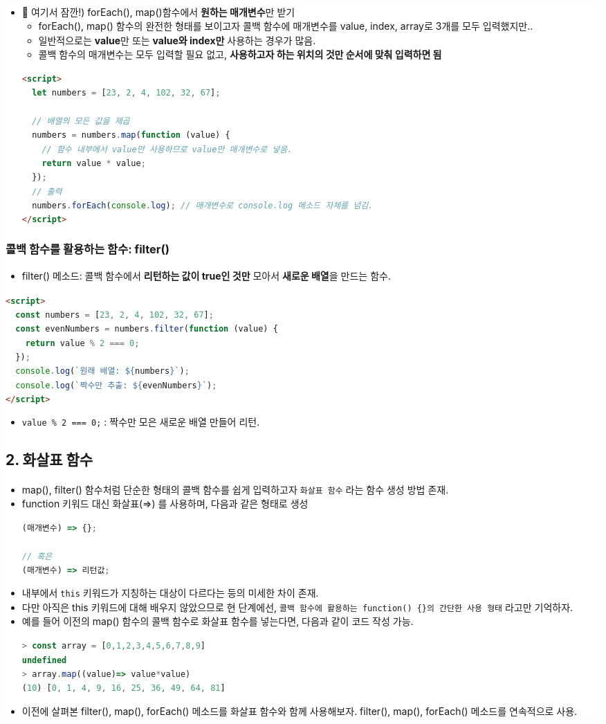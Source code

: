 - 🧐 여기서 잠깐!) forEach(), map()함수에서 **원하는 매개변수**만 받기
  - forEach(), map() 함수의 완전한 형태를 보이고자 콜백 함수에 매개변수를 value, index, array로 3개를 모두 입력했지만..
  - 일반적으로는 **value**만 또는 **value와 index만** 사용하는 경우가 많음.
  - 콜백 함수의 매개변수는 모두 입력할 필요 없고, **사용하고자 하는 위치의 것만 순서에 맞춰 입력하면 됨**
  ```html
  <script>
    let numbers = [23, 2, 4, 102, 32, 67];

    // 배열의 모든 값을 제곱
    numbers = numbers.map(function (value) {
      // 함수 내부에서 value만 사용하므로 value만 매개변수로 넣음.
      return value * value;
    });
    // 출력
    numbers.forEach(console.log); // 매개변수로 console.log 메소드 자체를 넘김.
  </script>
  ```

### 콜백 함수를 활용하는 함수: filter()

- filter() 메소드: 콜백 함수에서 **리턴하는 값이 true인 것만** 모아서 **새로운 배열**을 만드는 함수.

```html
<script>
  const numbers = [23, 2, 4, 102, 32, 67];
  const evenNumbers = numbers.filter(function (value) {
    return value % 2 === 0;
  });
  console.log(`원래 배열: ${numbers}`);
  console.log(`짝수만 추출: ${evenNumbers}`);
</script>
```

- `value % 2 === 0;` : 짝수만 모은 새로운 배열 만들어 리턴.

## 2. 화살표 함수

- map(), filter() 함수처럼 단순한 형태의 콜백 함수를 쉽게 입력하고자 `화살표 함수` 라는 함수 생성 방법 존재.
- function 키워드 대신 화살표(⇒) 를 사용하며, 다음과 같은 형태로 생성
  ```jsx
  (매개변수) => {};

  // 혹은
  (매개변수) => 리턴값;
  ```
- 내부에서 `this` 키워드가 지칭하는 대상이 다르다는 등의 미세한 차이 존재.
- 다만 아직은 this 키워드에 대해 배우지 않았으므로 현 단계에선, `콜백 함수에 활용하는 function() {}의 간단한 사용 형태` 라고만 기억하자.
- 예를 들어 이전의 map() 함수의 콜백 함수로 화살표 함수를 넣는다면, 다음과 같이 코드 작성 가능.
  ```jsx
  > const array = [0,1,2,3,4,5,6,7,8,9]
  undefined
  > array.map((value)=> value*value)
  (10) [0, 1, 4, 9, 16, 25, 36, 49, 64, 81]
  ```
- 이전에 살펴본 filter(), map(), forEach() 메소드를 화살표 함수와 함께 사용해보자. filter(), map(), forEach() 메소드를 연속적으로 사용.
